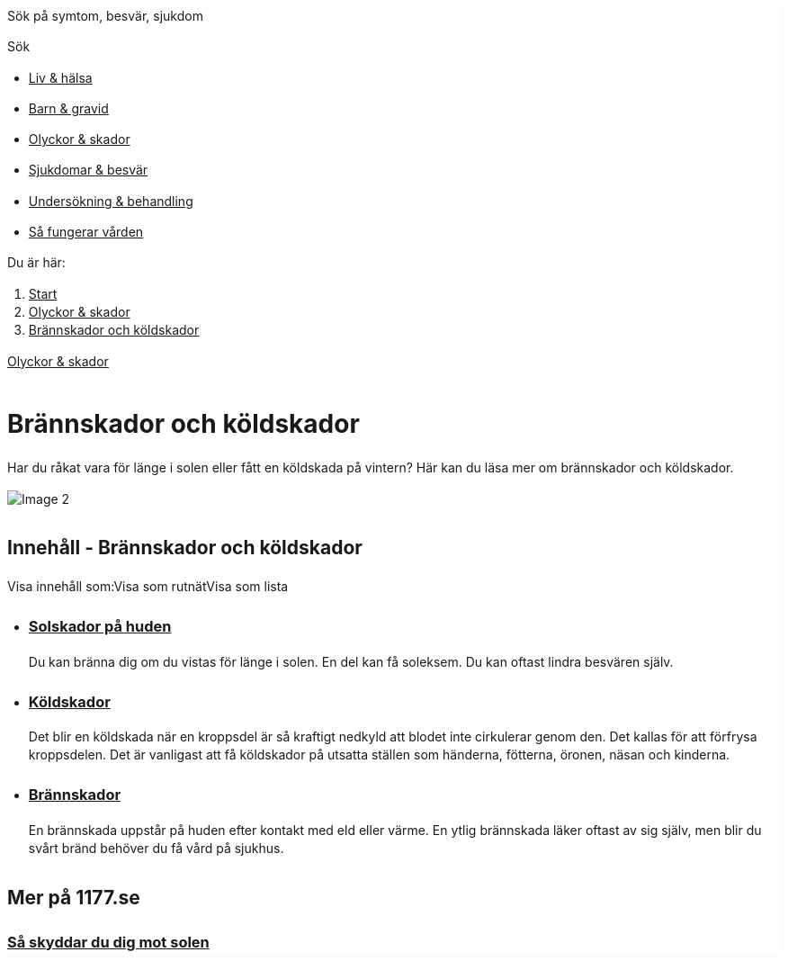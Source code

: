 Sök på symtom, besvär, sjukdom

Sök

*   [Liv & hälsa](https://www.1177.se/liv--halsa/)
    
*   [Barn & gravid](https://www.1177.se/barn--gravid/)
    
*   [Olyckor & skador](https://www.1177.se/olyckor--skador/)
    
*   [Sjukdomar & besvär](https://www.1177.se/sjukdomar--besvar/)
    
*   [Undersökning & behandling](https://www.1177.se/undersokning-behandling/)
    
*   [Så fungerar vården](https://www.1177.se/sa-fungerar-varden/)
    

Du är här:

1.  [Start](https://www.1177.se/)
2.  [Olyckor & skador](https://www.1177.se/olyckor--skador/)
3.  [Brännskador och köldskador](https://www.1177.se/olyckor--skador/brannskador-och-koldskador/)

[Olyckor & skador](https://www.1177.se/olyckor--skador/)

Brännskador och köldskador
==========================

Har du råkat vara för länge i solen eller fått en köldskada på vintern? Här kan du läsa mer om brännskador och köldskador.

![Image 2](https://www.1177.se/globalassets/1177/nationell/media/fotografier/olyckor-och-skador/olyckor-och-skador/brannskada.jpg?saved=2021-05-27+02:28)

Innehåll - Brännskador och köldskador
-------------------------------------

Visa innehåll som:Visa som rutnätVisa som lista

*   ### [Solskador på huden](https://www.1177.se/olyckor--skador/brannskador-och-koldskador/solskador-pa-huden/)
    
    Du kan bränna dig om du vistas för länge i solen. En del kan få soleksem. Du kan oftast lindra besvären själv.
    
*   ### [Köldskador](https://www.1177.se/olyckor--skador/brannskador-och-koldskador/koldskador/)
    
    Det blir en köldskada när en kroppsdel är så kraftigt nedkyld att blodet inte cirkulerar genom den. Det kallas för att förfrysa kroppsdelen. Det är vanligast att få köldskador på utsatta ställen som händerna, fötterna, öronen, näsan och kinderna.
    
*   ### [Brännskador](https://www.1177.se/olyckor--skador/brannskador-och-koldskador/brannskador/)
    
    En brännskada uppstår på huden efter kontakt med eld eller värme. En ytlig brännskada läker oftast av sig själv, men blir du svårt bränd behöver du få vård på sjukhus.
    

Mer på 1177.se
--------------

### [Så skyddar du dig mot solen](https://www.1177.se/liv--halsa/sol-och-varme/sa-skyddar-du-dig-mot-solen/)
